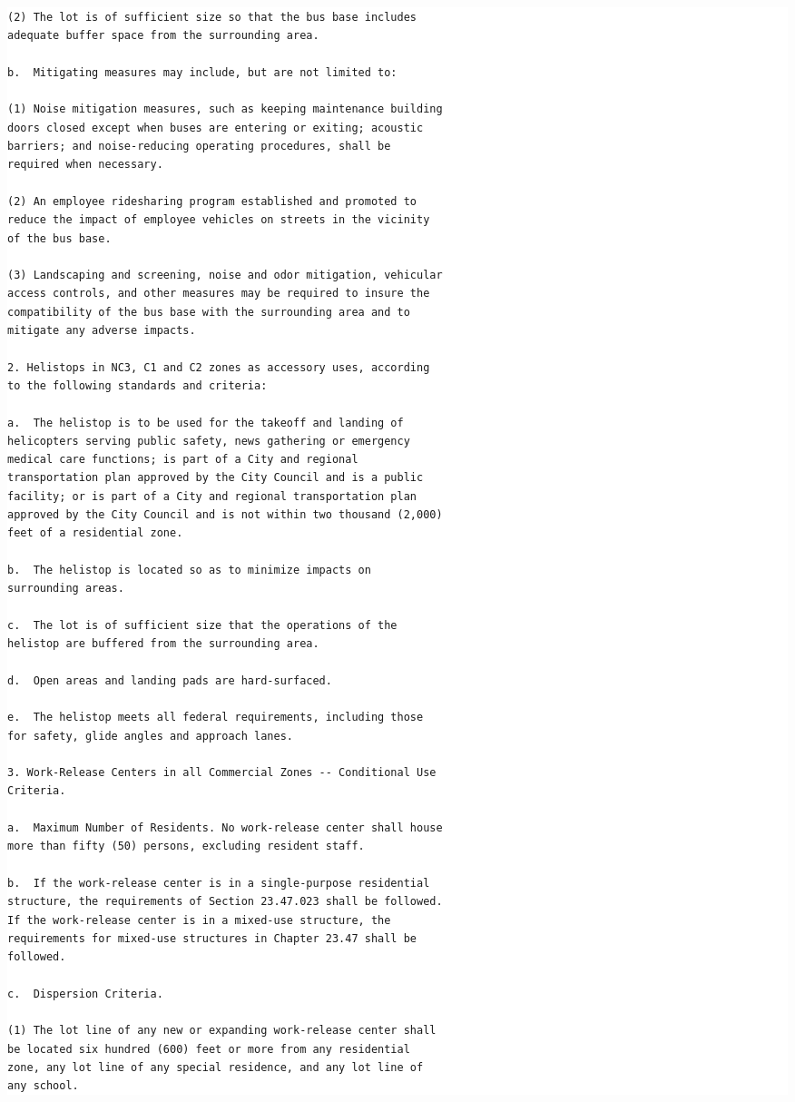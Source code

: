     (2) The lot is of sufficient size so that the bus base includes  
    adequate buffer space from the surrounding area.  
  
    b.  Mitigating measures may include, but are not limited to:  
  
    (1) Noise mitigation measures, such as keeping maintenance building  
    doors closed except when buses are entering or exiting; acoustic  
    barriers; and noise-reducing operating procedures, shall be  
    required when necessary.  
  
    (2) An employee ridesharing program established and promoted to  
    reduce the impact of employee vehicles on streets in the vicinity  
    of the bus base.  
  
    (3) Landscaping and screening, noise and odor mitigation, vehicular  
    access controls, and other measures may be required to insure the  
    compatibility of the bus base with the surrounding area and to  
    mitigate any adverse impacts.  
  
    2. Helistops in NC3, C1 and C2 zones as accessory uses, according  
    to the following standards and criteria:  
  
    a.  The helistop is to be used for the takeoff and landing of  
    helicopters serving public safety, news gathering or emergency  
    medical care functions; is part of a City and regional  
    transportation plan approved by the City Council and is a public  
    facility; or is part of a City and regional transportation plan  
    approved by the City Council and is not within two thousand (2,000)  
    feet of a residential zone.  
  
    b.  The helistop is located so as to minimize impacts on  
    surrounding areas.  
  
    c.  The lot is of sufficient size that the operations of the  
    helistop are buffered from the surrounding area.  
  
    d.  Open areas and landing pads are hard-surfaced.  
  
    e.  The helistop meets all federal requirements, including those  
    for safety, glide angles and approach lanes.  
  
    3. Work-Release Centers in all Commercial Zones -- Conditional Use  
    Criteria.  
  
    a.  Maximum Number of Residents. No work-release center shall house  
    more than fifty (50) persons, excluding resident staff.  
  
    b.  If the work-release center is in a single-purpose residential  
    structure, the requirements of Section 23.47.023 shall be followed.  
    If the work-release center is in a mixed-use structure, the  
    requirements for mixed-use structures in Chapter 23.47 shall be  
    followed.  
  
    c.  Dispersion Criteria.  
  
    (1) The lot line of any new or expanding work-release center shall  
    be located six hundred (600) feet or more from any residential  
    zone, any lot line of any special residence, and any lot line of  
    any school.  
  